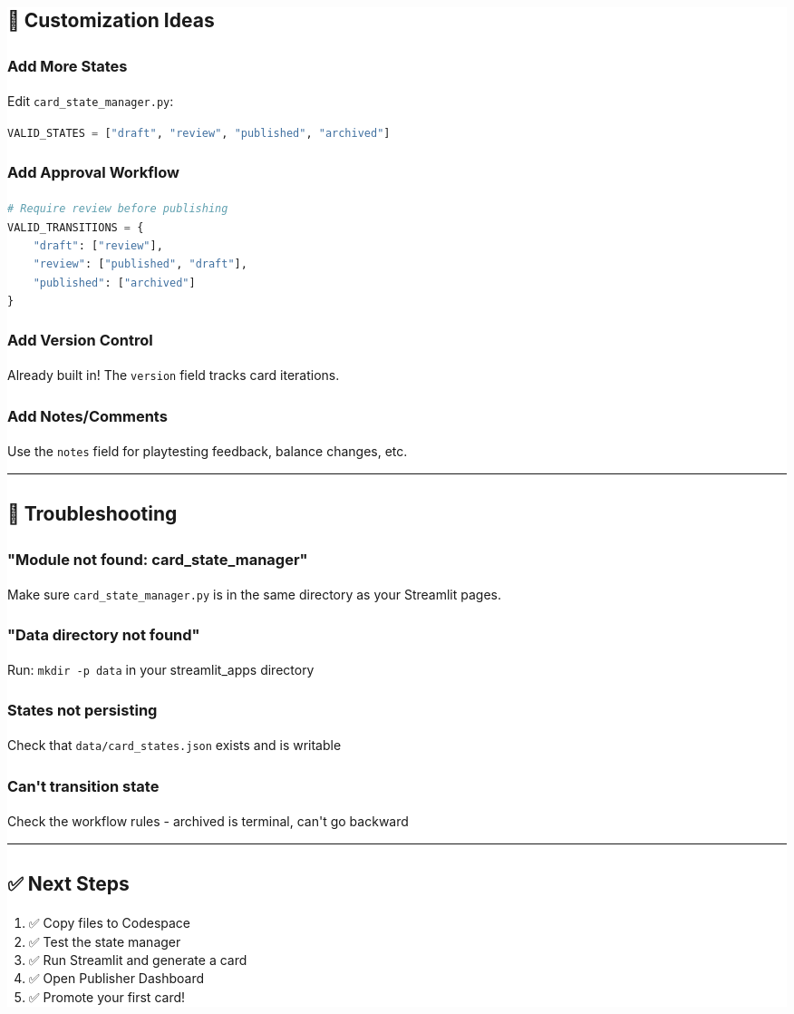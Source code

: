 
## 🎨 Customization Ideas

### Add More States
Edit `card_state_manager.py`:
```python
VALID_STATES = ["draft", "review", "published", "archived"]
```

### Add Approval Workflow
```python
# Require review before publishing
VALID_TRANSITIONS = {
    "draft": ["review"],
    "review": ["published", "draft"],
    "published": ["archived"]
}
```

### Add Version Control
Already built in! The `version` field tracks card iterations.

### Add Notes/Comments
Use the `notes` field for playtesting feedback, balance changes, etc.

---

## 🐛 Troubleshooting

### "Module not found: card_state_manager"
Make sure `card_state_manager.py` is in the same directory as your Streamlit pages.

### "Data directory not found"
Run: `mkdir -p data` in your streamlit_apps directory

### States not persisting
Check that `data/card_states.json` exists and is writable

### Can't transition state
Check the workflow rules - archived is terminal, can't go backward

---

## ✅ Next Steps

1. ✅ Copy files to Codespace
2. ✅ Test the state manager
3. ✅ Run Streamlit and generate a card
4. ✅ Open Publisher Dashboard
5. ✅ Promote your first card!
